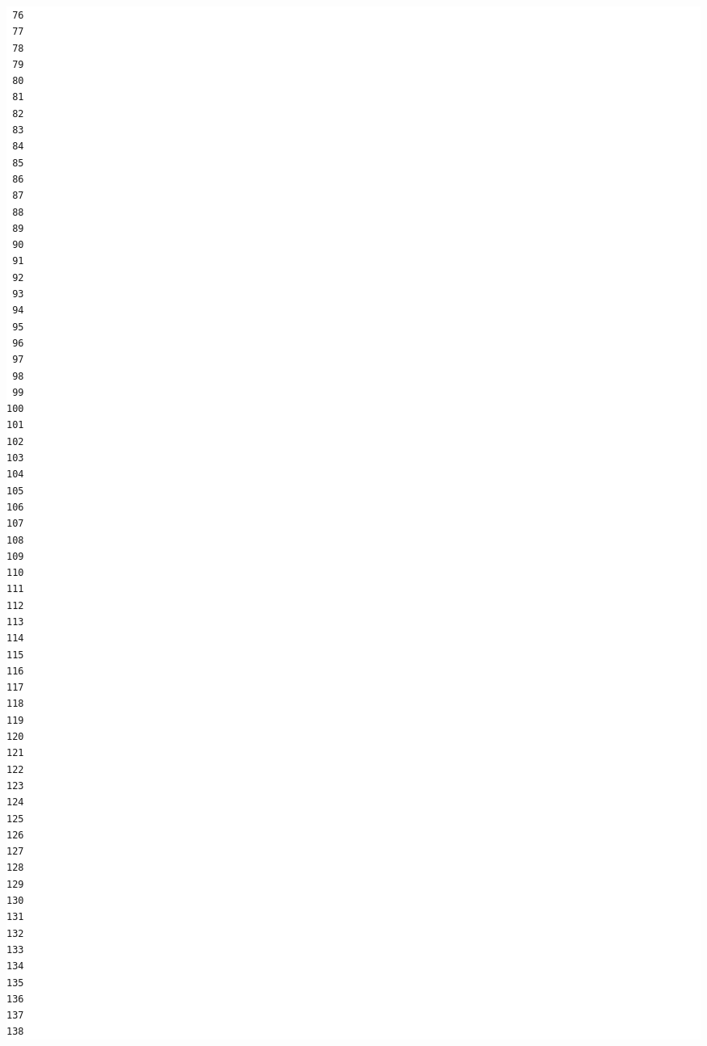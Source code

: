 ```
 76
 77
 78
 79
 80
 81
 82
 83
 84
 85
 86
 87
 88
 89
 90
 91
 92
 93
 94
 95
 96
 97
 98
 99
100
101
102
103
104
105
106
107
108
109
110
111
112
113
114
115
116
117
118
119
120
121
122
123
124
125
126
127
128
129
130
131
132
133
134
135
136
137
138
```